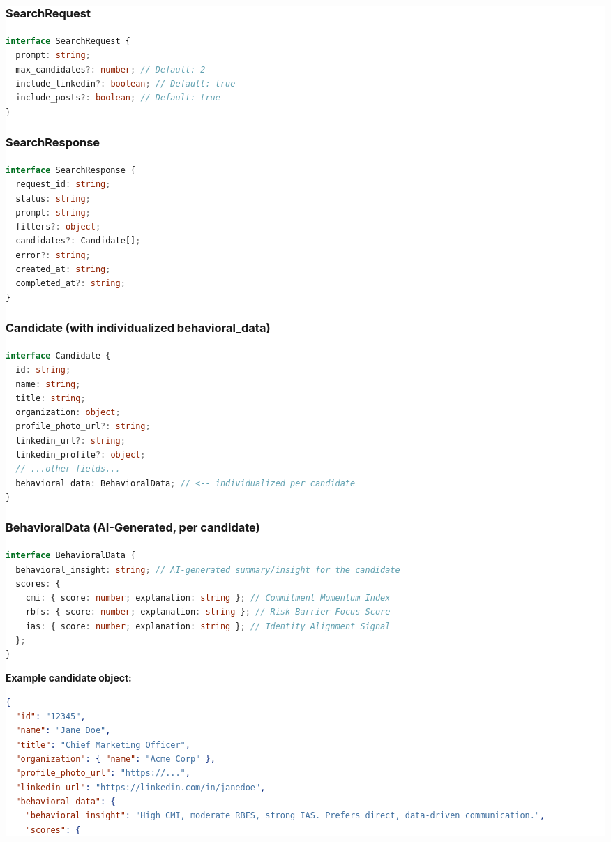 ### SearchRequest
```typescript
interface SearchRequest {
  prompt: string;
  max_candidates?: number; // Default: 2
  include_linkedin?: boolean; // Default: true
  include_posts?: boolean; // Default: true
}
```

### SearchResponse
```typescript
interface SearchResponse {
  request_id: string;
  status: string;
  prompt: string;
  filters?: object;
  candidates?: Candidate[];
  error?: string;
  created_at: string;
  completed_at?: string;
}
```

### Candidate (with individualized behavioral_data)
```typescript
interface Candidate {
  id: string;
  name: string;
  title: string;
  organization: object;
  profile_photo_url?: string;
  linkedin_url?: string;
  linkedin_profile?: object;
  // ...other fields...
  behavioral_data: BehavioralData; // <-- individualized per candidate
}
```

### BehavioralData (AI-Generated, per candidate)
```typescript
interface BehavioralData {
  behavioral_insight: string; // AI-generated summary/insight for the candidate
  scores: {
    cmi: { score: number; explanation: string }; // Commitment Momentum Index
    rbfs: { score: number; explanation: string }; // Risk-Barrier Focus Score
    ias: { score: number; explanation: string }; // Identity Alignment Signal
  };
}
```

**Example candidate object:**
```json
{
  "id": "12345",
  "name": "Jane Doe",
  "title": "Chief Marketing Officer",
  "organization": { "name": "Acme Corp" },
  "profile_photo_url": "https://...",
  "linkedin_url": "https://linkedin.com/in/janedoe",
  "behavioral_data": {
    "behavioral_insight": "High CMI, moderate RBFS, strong IAS. Prefers direct, data-driven communication.",
    "scores": {
```